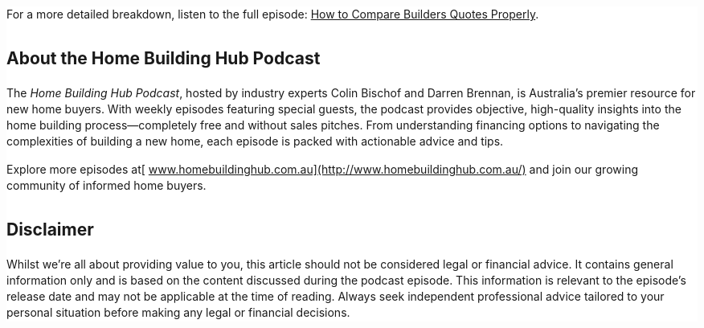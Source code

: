 For a more detailed breakdown, listen to the full episode: <a href="/posts/ep-85" id="intext-link" target="_blank">How to Compare Builders Quotes Properly</a>.

## **About the Home Building Hub Podcast**

The *Home Building Hub Podcast*, hosted by industry experts Colin Bischof and Darren Brennan, is Australia’s premier resource for new home buyers. With weekly episodes featuring special guests, the podcast provides objective, high-quality insights into the home building process—completely free and without sales pitches. From understanding financing options to navigating the complexities of building a new home, each episode is packed with actionable advice and tips.

Explore more episodes at[ www.homebuildinghub.com.au](http://www.homebuildinghub.com.au/) and join our growing community of informed home buyers.

## **Disclaimer**

Whilst we’re all about providing value to you, this article should not be considered legal or financial advice. It contains general information only and is based on the content discussed during the podcast episode. This information is relevant to the episode’s release date and may not be applicable at the time of reading. Always seek independent professional advice tailored to your personal situation before making any legal or financial decisions.

